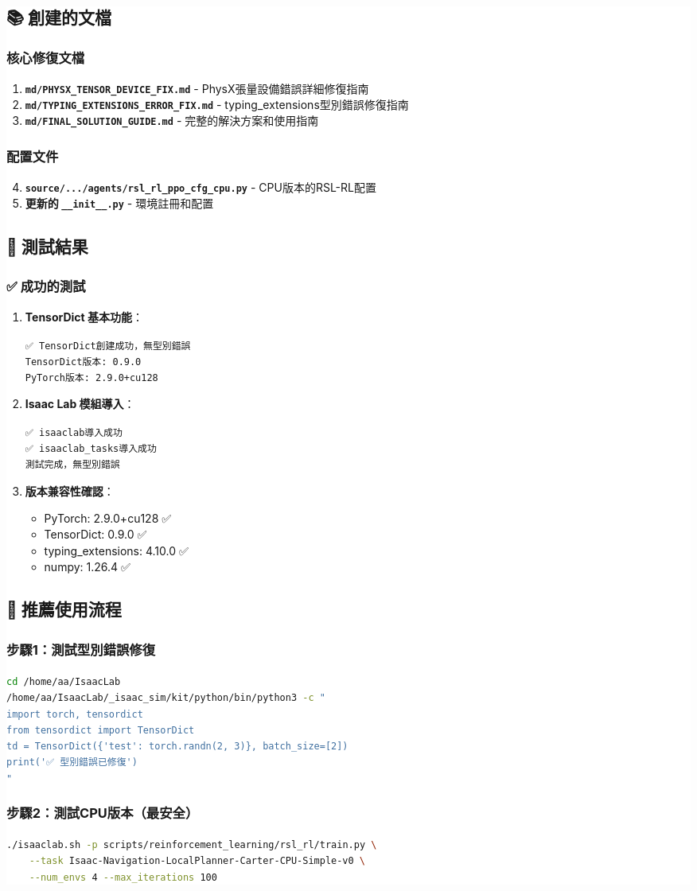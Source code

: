 ## 📚 創建的文檔

### 核心修復文檔
1. **`md/PHYSX_TENSOR_DEVICE_FIX.md`** - PhysX張量設備錯誤詳細修復指南
2. **`md/TYPING_EXTENSIONS_ERROR_FIX.md`** - typing_extensions型別錯誤修復指南
3. **`md/FINAL_SOLUTION_GUIDE.md`** - 完整的解決方案和使用指南

### 配置文件
4. **`source/.../agents/rsl_rl_ppo_cfg_cpu.py`** - CPU版本的RSL-RL配置
5. **更新的 `__init__.py`** - 環境註冊和配置

## 🧪 測試結果

### ✅ 成功的測試
1. **TensorDict 基本功能**：
   ```
   ✅ TensorDict創建成功，無型別錯誤
   TensorDict版本: 0.9.0
   PyTorch版本: 2.9.0+cu128
   ```

2. **Isaac Lab 模組導入**：
   ```
   ✅ isaaclab導入成功
   ✅ isaaclab_tasks導入成功
   測試完成，無型別錯誤
   ```

3. **版本兼容性確認**：
   - PyTorch: 2.9.0+cu128 ✅
   - TensorDict: 0.9.0 ✅  
   - typing_extensions: 4.10.0 ✅
   - numpy: 1.26.4 ✅

## 🚀 推薦使用流程

### 步驟1：測試型別錯誤修復
```bash
cd /home/aa/IsaacLab
/home/aa/IsaacLab/_isaac_sim/kit/python/bin/python3 -c "
import torch, tensordict
from tensordict import TensorDict
td = TensorDict({'test': torch.randn(2, 3)}, batch_size=[2])
print('✅ 型別錯誤已修復')
"
```

### 步驟2：測試CPU版本（最安全）
```bash
./isaaclab.sh -p scripts/reinforcement_learning/rsl_rl/train.py \
    --task Isaac-Navigation-LocalPlanner-Carter-CPU-Simple-v0 \
    --num_envs 4 --max_iterations 100
```
